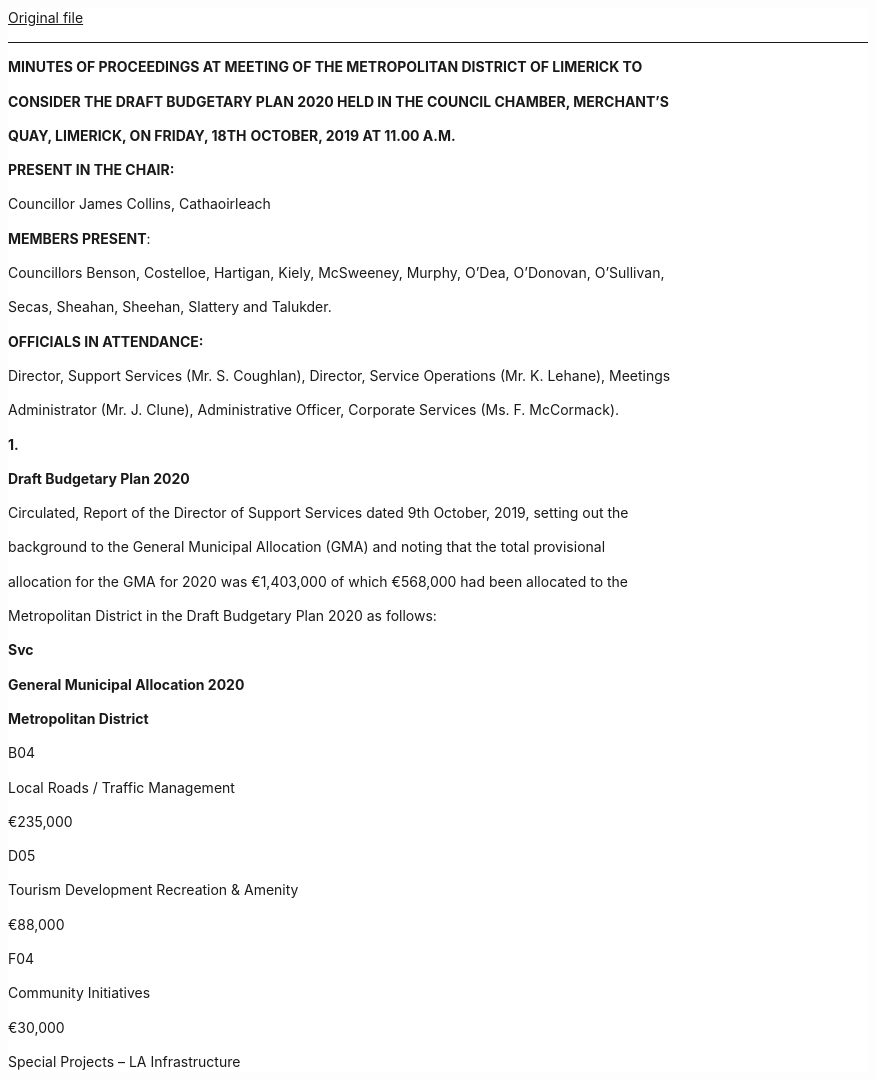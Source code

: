 [Original file](https://www.limerick.ie/sites/default/files/media/documents/2019-11/01%28a%29%20Minutes%20of%20Draft%20Budgetary%20Plan%20Meeting%2018th%20October%202019.pdf)

---
**MINUTES OF PROCEEDINGS AT MEETING OF THE METROPOLITAN DISTRICT OF LIMERICK TO**

**CONSIDER THE DRAFT BUDGETARY PLAN 2020 HELD IN THE COUNCIL CHAMBER, MERCHANT’S**

**QUAY, LIMERICK, ON FRIDAY, 18TH** **OCTOBER, 2019 AT 11.00 A.M.**

**PRESENT IN THE CHAIR:**

Councillor James Collins, Cathaoirleach

**MEMBERS PRESENT**:

Councillors Benson, Costelloe, Hartigan, Kiely, McSweeney, Murphy, O’Dea, O’Donovan, O’Sullivan,

Secas, Sheahan, Sheehan, Slattery and Talukder.

**OFFICIALS IN ATTENDANCE:**

Director, Support Services (Mr. S. Coughlan), Director, Service Operations (Mr. K. Lehane), Meetings

Administrator (Mr. J. Clune), Administrative Officer, Corporate Services (Ms. F. McCormack).

**1.**

**Draft Budgetary Plan 2020**

Circulated, Report of the Director of Support Services dated 9th October, 2019, setting out the

background to the General Municipal Allocation (GMA) and noting that the total provisional

allocation for the GMA for 2020 was €1,403,000 of which €568,000 had been allocated to the

Metropolitan District in the Draft Budgetary Plan 2020 as follows:

**Svc**

**General Municipal Allocation 2020**

**Metropolitan District**

B04

Local Roads / Traffic Management

€235,000

D05

Tourism Development Recreation & Amenity

€88,000

F04

Community Initiatives

€30,000

Special Projects – LA Infrastructure
